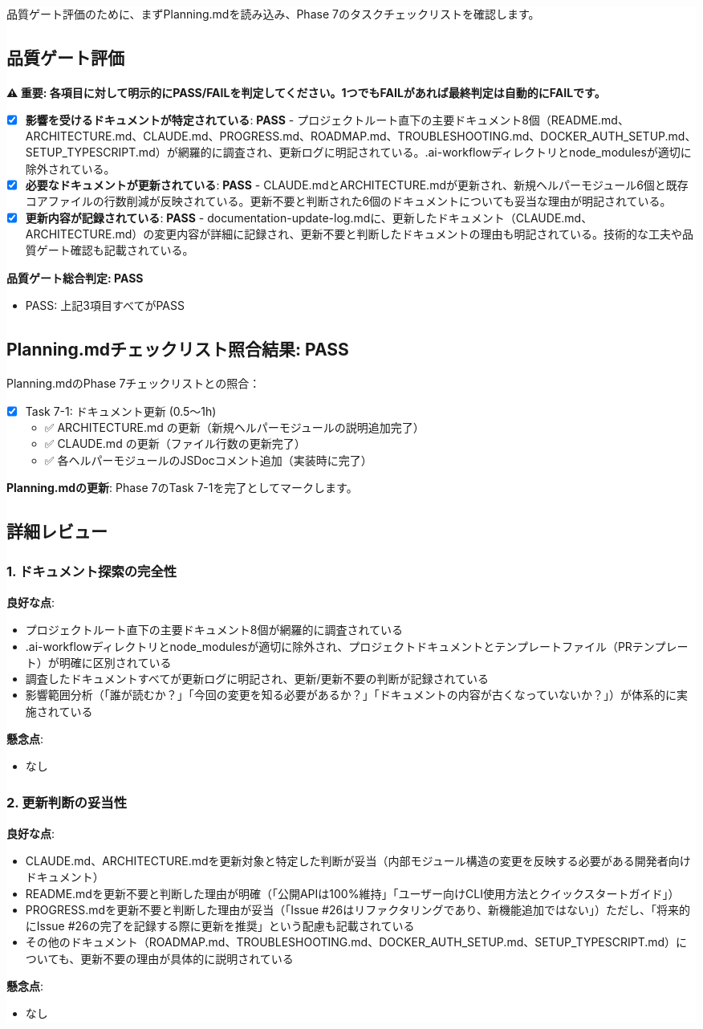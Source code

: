 品質ゲート評価のために、まずPlanning.mdを読み込み、Phase 7のタスクチェックリストを確認します。

## 品質ゲート評価

**⚠️ 重要: 各項目に対して明示的にPASS/FAILを判定してください。1つでもFAILがあれば最終判定は自動的にFAILです。**

- [x] **影響を受けるドキュメントが特定されている**: **PASS** - プロジェクトルート直下の主要ドキュメント8個（README.md、ARCHITECTURE.md、CLAUDE.md、PROGRESS.md、ROADMAP.md、TROUBLESHOOTING.md、DOCKER_AUTH_SETUP.md、SETUP_TYPESCRIPT.md）が網羅的に調査され、更新ログに明記されている。.ai-workflowディレクトリとnode_modulesが適切に除外されている。
- [x] **必要なドキュメントが更新されている**: **PASS** - CLAUDE.mdとARCHITECTURE.mdが更新され、新規ヘルパーモジュール6個と既存コアファイルの行数削減が反映されている。更新不要と判断された6個のドキュメントについても妥当な理由が明記されている。
- [x] **更新内容が記録されている**: **PASS** - documentation-update-log.mdに、更新したドキュメント（CLAUDE.md、ARCHITECTURE.md）の変更内容が詳細に記録され、更新不要と判断したドキュメントの理由も明記されている。技術的な工夫や品質ゲート確認も記載されている。

**品質ゲート総合判定: PASS**
- PASS: 上記3項目すべてがPASS

## Planning.mdチェックリスト照合結果: PASS

Planning.mdのPhase 7チェックリストとの照合：

- [x] Task 7-1: ドキュメント更新 (0.5～1h)
  - ✅ ARCHITECTURE.md の更新（新規ヘルパーモジュールの説明追加完了）
  - ✅ CLAUDE.md の更新（ファイル行数の更新完了）
  - ✅ 各ヘルパーモジュールのJSDocコメント追加（実装時に完了）

**Planning.mdの更新**: Phase 7のTask 7-1を完了としてマークします。
## 詳細レビュー

### 1. ドキュメント探索の完全性

**良好な点**:
- プロジェクトルート直下の主要ドキュメント8個が網羅的に調査されている
- .ai-workflowディレクトリとnode_modulesが適切に除外され、プロジェクトドキュメントとテンプレートファイル（PRテンプレート）が明確に区別されている
- 調査したドキュメントすべてが更新ログに明記され、更新/更新不要の判断が記録されている
- 影響範囲分析（「誰が読むか？」「今回の変更を知る必要があるか？」「ドキュメントの内容が古くなっていないか？」）が体系的に実施されている

**懸念点**:
- なし

### 2. 更新判断の妥当性

**良好な点**:
- CLAUDE.md、ARCHITECTURE.mdを更新対象と特定した判断が妥当（内部モジュール構造の変更を反映する必要がある開発者向けドキュメント）
- README.mdを更新不要と判断した理由が明確（「公開APIは100%維持」「ユーザー向けCLI使用方法とクイックスタートガイド」）
- PROGRESS.mdを更新不要と判断した理由が妥当（「Issue #26はリファクタリングであり、新機能追加ではない」）ただし、「将来的にIssue #26の完了を記録する際に更新を推奨」という配慮も記載されている
- その他のドキュメント（ROADMAP.md、TROUBLESHOOTING.md、DOCKER_AUTH_SETUP.md、SETUP_TYPESCRIPT.md）についても、更新不要の理由が具体的に説明されている

**懸念点**:
- なし
